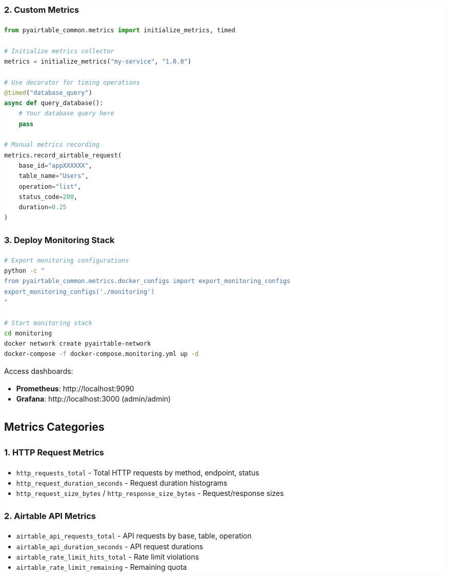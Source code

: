 ### 2. Custom Metrics

```python
from pyairtable_common.metrics import initialize_metrics, timed

# Initialize metrics collector
metrics = initialize_metrics("my-service", "1.0.0")

# Use decorator for timing operations
@timed("database_query")
async def query_database():
    # Your database query here
    pass

# Manual metrics recording
metrics.record_airtable_request(
    base_id="appXXXXXX",
    table_name="Users",
    operation="list",
    status_code=200,
    duration=0.25
)
```

### 3. Deploy Monitoring Stack

```bash
# Export monitoring configurations
python -c "
from pyairtable_common.metrics.docker_configs import export_monitoring_configs
export_monitoring_configs('./monitoring')
"

# Start monitoring stack
cd monitoring
docker network create pyairtable-network
docker-compose -f docker-compose.monitoring.yml up -d
```

Access dashboards:
- **Prometheus**: http://localhost:9090
- **Grafana**: http://localhost:3000 (admin/admin)

## Metrics Categories

### 1. HTTP Request Metrics
- `http_requests_total` - Total HTTP requests by method, endpoint, status
- `http_request_duration_seconds` - Request duration histograms
- `http_request_size_bytes` / `http_response_size_bytes` - Request/response sizes

### 2. Airtable API Metrics
- `airtable_api_requests_total` - API requests by base, table, operation
- `airtable_api_duration_seconds` - API request durations
- `airtable_rate_limit_hits_total` - Rate limit violations
- `airtable_rate_limit_remaining` - Remaining quota
